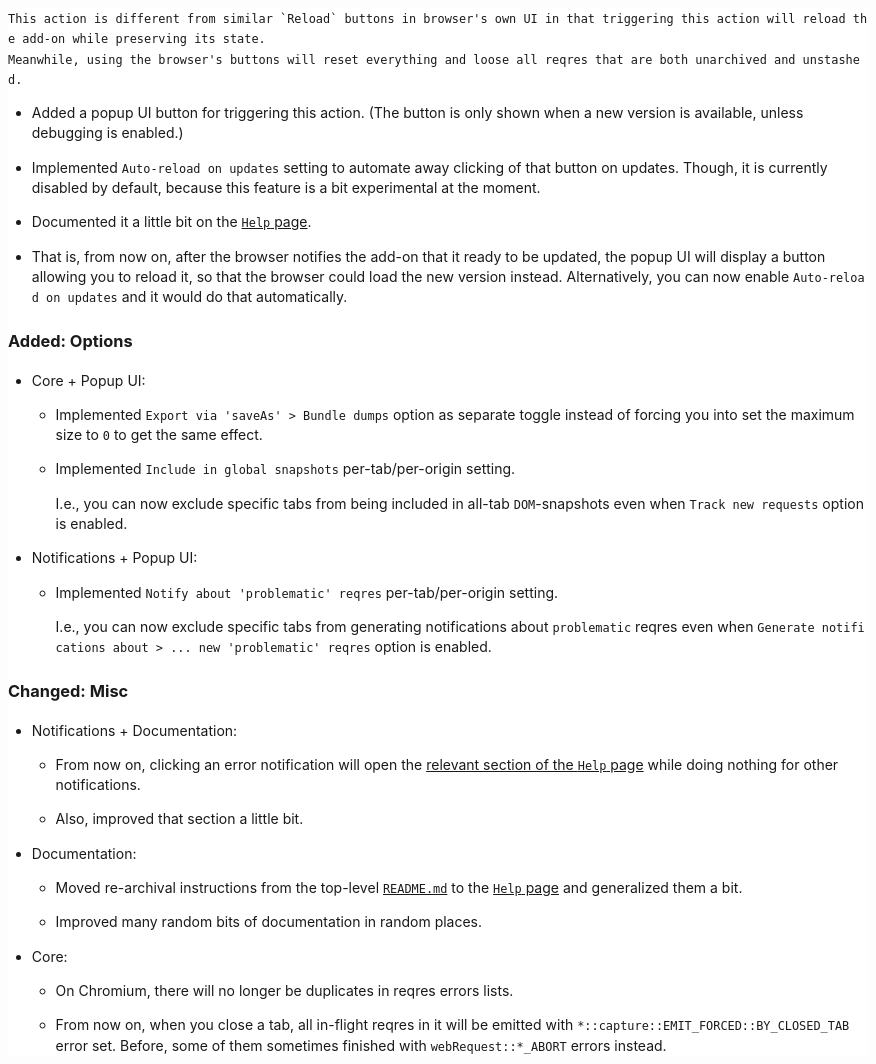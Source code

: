     This action is different from similar `Reload` buttons in browser's own UI in that triggering this action will reload the add-on while preserving its state.
    Meanwhile, using the browser's buttons will reset everything and loose all reqres that are both unarchived and unstashed.

  - Added a popup UI button for triggering this action.
    (The button is only shown when a new version is available, unless debugging is enabled.)

  - Implemented `Auto-reload on updates` setting to automate away clicking of that button on updates.
    Though, it is currently disabled by default, because this feature is a bit experimental at the moment.

  - Documented it a little bit on the [`Help` page](./extension/page/help.org#bugs).

  - That is, from now on, after the browser notifies the add-on that it ready to be updated, the popup UI will display a button allowing you to reload it, so that the browser could load the new version instead.
    Alternatively, you can now enable `Auto-reload on updates` and it would do that automatically.

### Added: Options

- Core + Popup UI:

  - Implemented `Export via 'saveAs' > Bundle dumps` option as separate toggle instead of forcing you into set the maximum size to `0` to get the same effect.

  - Implemented `Include in global snapshots` per-tab/per-origin setting.

    I.e., you can now exclude specific tabs from being included in all-tab `DOM`-snapshots even when `Track new requests` option is enabled.

- Notifications + Popup UI:

  - Implemented `Notify about 'problematic' reqres` per-tab/per-origin setting.

    I.e., you can now exclude specific tabs from generating notifications about `problematic` reqres even when `Generate notifications about > ... new 'problematic' reqres` option is enabled.

### Changed: Misc

- Notifications + Documentation:

  - From now on, clicking an error notification will open the [relevant section of the `Help` page](./extension/page/help.org#error-notifications) while doing nothing for other notifications.

  - Also, improved that section a little bit.

- Documentation:

  - Moved re-archival instructions from the top-level [`README.md`](./README.md) to
    the [`Help` page](./extension/page/help.org#re-archival) and generalized them a bit.

  - Improved many random bits of documentation in random places.

- Core:

  - On Chromium, there will no longer be duplicates in reqres errors lists.

  - From now on, when you close a tab, all in-flight reqres in it will be emitted with `*::capture::EMIT_FORCED::BY_CLOSED_TAB` error set.
    Before, some of them sometimes finished with `webRequest::*_ABORT` errors instead.
